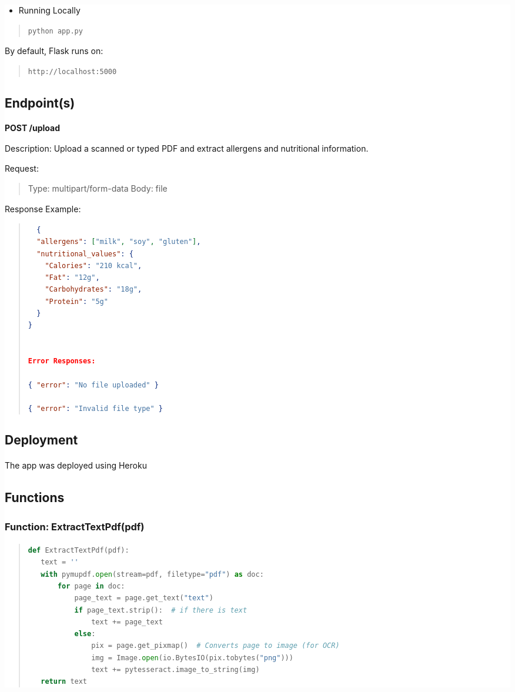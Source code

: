 
*  Running Locally
> ``python app.py``


By default, Flask runs on:

> ``http://localhost:5000``

## Endpoint(s)
**POST /upload**

Description:
Upload a scanned or typed PDF and extract allergens and nutritional information.

Request:
>Type: multipart/form-data
>Body: file <uploaded PDF file>


Response Example:

> ``` json 
>   {
>   "allergens": ["milk", "soy", "gluten"],
>   "nutritional_values": {
>     "Calories": "210 kcal",
>     "Fat": "12g",
>     "Carbohydrates": "18g",
>     "Protein": "5g"
>   }
> }
> 
> 
> Error Responses:
> 
> { "error": "No file uploaded" }
> 
> { "error": "Invalid file type" }




## Deployment

The app was deployed using Heroku


## Functions

### Function: ExtractTextPdf(pdf)
>``` python
>def ExtractTextPdf(pdf):
>    text = ''
>    with pymupdf.open(stream=pdf, filetype="pdf") as doc:
>        for page in doc:
>            page_text = page.get_text("text")
>            if page_text.strip():  # if there is text
>                text += page_text
>            else:
>                pix = page.get_pixmap()  # Converts page to image (for OCR)
>                img = Image.open(io.BytesIO(pix.tobytes("png")))
>                text += pytesseract.image_to_string(img)
>    return text 

